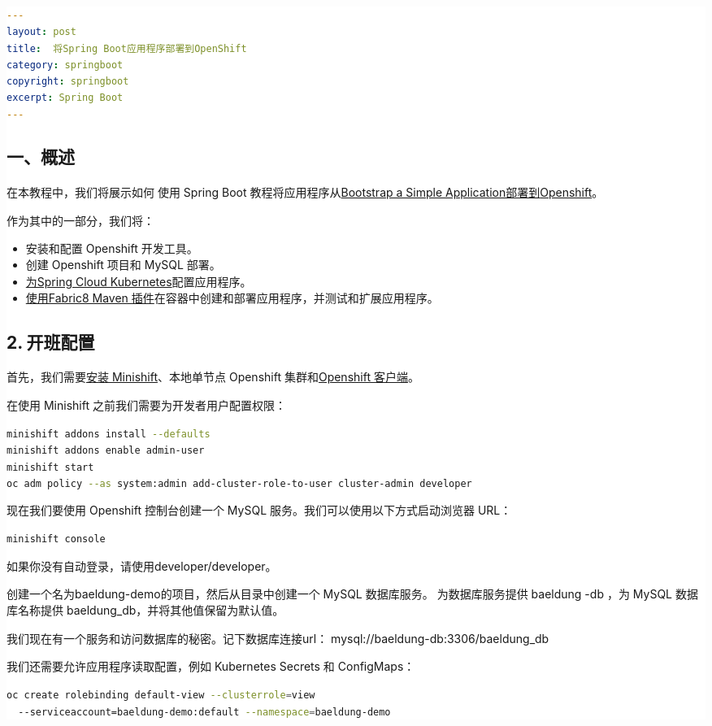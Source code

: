 ```yaml
---
layout: post
title:  将Spring Boot应用程序部署到OpenShift
category: springboot
copyright: springboot
excerpt: Spring Boot
---
```


## 一、概述

在本教程中，我们将展示如何 使用 Spring Boot 教程将应用程序从[Bootstrap a Simple Application部署到](https://www.baeldung.com/spring-boot-start)[Openshift](https://www.openshift.com/)。

作为其中的一部分，我们将：

-   安装和配置 Openshift 开发工具。
-   创建 Openshift 项目和 MySQL 部署。
-   [为Spring Cloud Kubernetes](https://github.com/spring-cloud/spring-cloud-kubernetes)配置应用程序。
-   [使用Fabric8 Maven 插件](https://github.com/fabric8io/fabric8-maven-plugin)在容器中创建和部署应用程序，并测试和扩展应用程序。

## 2. 开班配置

首先，我们需要[安装 Minishift](https://docs.okd.io/latest/minishift/getting-started/installing.html)、本地单节点 Openshift 集群和[Openshift 客户端](https://docs.okd.io/latest/cli_reference/openshift_cli/getting-started-cli.html#installing-the-cli)。

在使用 Minishift 之前我们需要为开发者用户配置权限：

```bash
minishift addons install --defaults
minishift addons enable admin-user
minishift start
oc adm policy --as system:admin add-cluster-role-to-user cluster-admin developer
```

现在我们要使用 Openshift 控制台创建一个 MySQL 服务。我们可以使用以下方式启动浏览器 URL：

```bash
minishift console
```

如果你没有自动登录，请使用developer/developer。

创建一个名为baeldung-demo的项目，然后从目录中创建一个 MySQL 数据库服务。 为数据库服务提供 baeldung -db ，为 MySQL 数据库名称提供 baeldung_db，并将其他值保留为默认值。

我们现在有一个服务和访问数据库的秘密。记下数据库连接url： mysql://baeldung-db:3306/baeldung_db

我们还需要允许应用程序读取配置，例如 Kubernetes Secrets 和 ConfigMaps：

```bash
oc create rolebinding default-view --clusterrole=view 
  --serviceaccount=baeldung-demo:default --namespace=baeldung-demo
```
